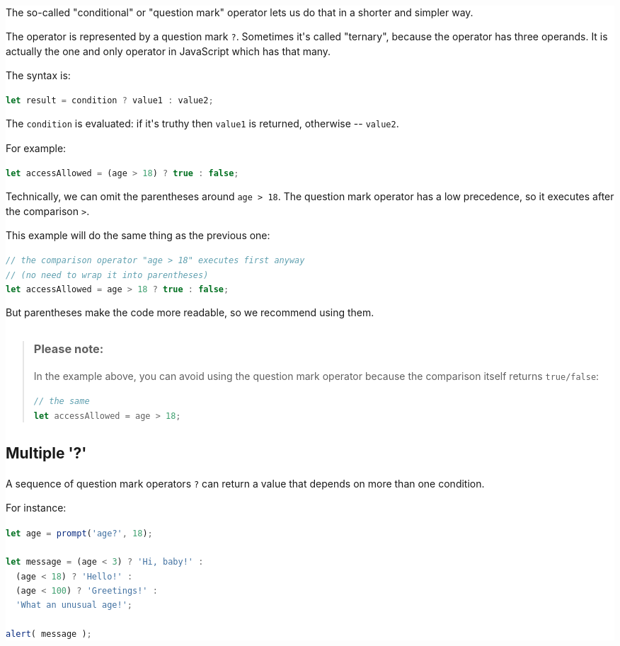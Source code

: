 The so-called "conditional" or "question mark" operator lets us do that in a shorter and simpler way.

The operator is represented by a question mark `?`. Sometimes it's called "ternary", because the operator has three operands. It is actually the one and only operator in JavaScript which has that many.

The syntax is:
```js
let result = condition ? value1 : value2;
```

The `condition` is evaluated: if it's truthy then `value1` is returned, otherwise -- `value2`.

For example:

```js
let accessAllowed = (age > 18) ? true : false;
```

Technically, we can omit the parentheses around `age > 18`. The question mark operator has a low precedence, so it executes after the comparison `>`.

This example will do the same thing as the previous one:

```js
// the comparison operator "age > 18" executes first anyway
// (no need to wrap it into parentheses)
let accessAllowed = age > 18 ? true : false;
```

But parentheses make the code more readable, so we recommend using them.

## 
> ### Please note:
> In the example above, you can avoid using the question mark operator because the comparison itself returns `true/false`:
> ```js
> // the same
> let accessAllowed = age > 18;
> ```

## Multiple '?'

A sequence of question mark operators `?` can return a value that depends on more than one condition.

For instance:
```js
let age = prompt('age?', 18);

let message = (age < 3) ? 'Hi, baby!' :
  (age < 18) ? 'Hello!' :
  (age < 100) ? 'Greetings!' :
  'What an unusual age!';

alert( message );
```
